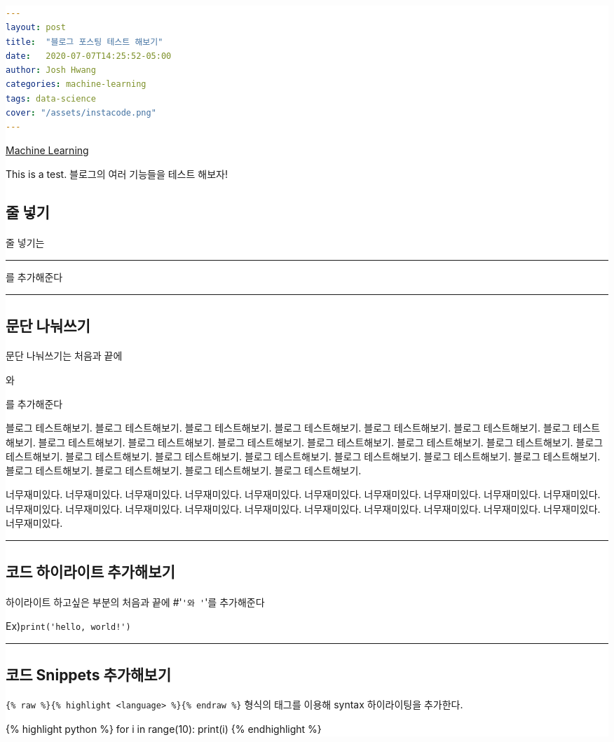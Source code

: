 ```yaml
---
layout: post
title:  "블로그 포스팅 테스트 해보기"
date:   2020-07-07T14:25:52-05:00
author: Josh Hwang
categories: machine-learning
tags: data-science
cover: "/assets/instacode.png"
---
```

<a href="/categories/machine-learning/">Machine Learning</a>


This is a test.
블로그의 여러 기능들을 테스트 해보자!



## 줄 넣기

줄 넣기는 <code><hr></code>를 추가해준다



<hr>


## 문단 나눠쓰기

문단 나눠쓰기는 처음과 끝에 <code><p></code>와<code></p></code>를 추가해준다

<p>블로그 테스트해보기. 블로그 테스트해보기. 블로그 테스트해보기. 블로그 테스트해보기. 블로그 테스트해보기. 블로그 테스트해보기. 블로그 테스트해보기. 블로그 테스트해보기. 블로그 테스트해보기. 블로그 테스트해보기. 블로그 테스트해보기. 블로그 테스트해보기. 블로그 테스트해보기. 블로그 테스트해보기. 블로그 테스트해보기. 블로그 테스트해보기. 블로그 테스트해보기. 블로그 테스트해보기. 블로그 테스트해보기. 블로그 테스트해보기. 블로그 테스트해보기. 블로그 테스트해보기. 블로그 테스트해보기. 블로그 테스트해보기. </p>

<p>너무재미있다. 너무재미있다. 너무재미있다. 너무재미있다. 너무재미있다. 너무재미있다. 너무재미있다. 너무재미있다. 너무재미있다. 너무재미있다. 너무재미있다. 너무재미있다. 너무재미있다. 너무재미있다. 너무재미있다. 너무재미있다. 너무재미있다. 너무재미있다. 너무재미있다. 너무재미있다. 너무재미있다. </p>



<hr>

## 코드 하이라이트 추가해보기

하이라이트 하고싶은 부분의 처음과 끝에 #'<code>'와 '</code>'를 추가해준다

Ex)<code>print('hello, world!')</code>

<hr>




## 코드 Snippets 추가해보기

`{% raw %}{% highlight <language> %}{% endraw %}` 형식의 태그를 이용해 syntax 하이라이팅을 추가한다.

{% highlight python %}
for i in range(10):
   print(i)
{% endhighlight %}
